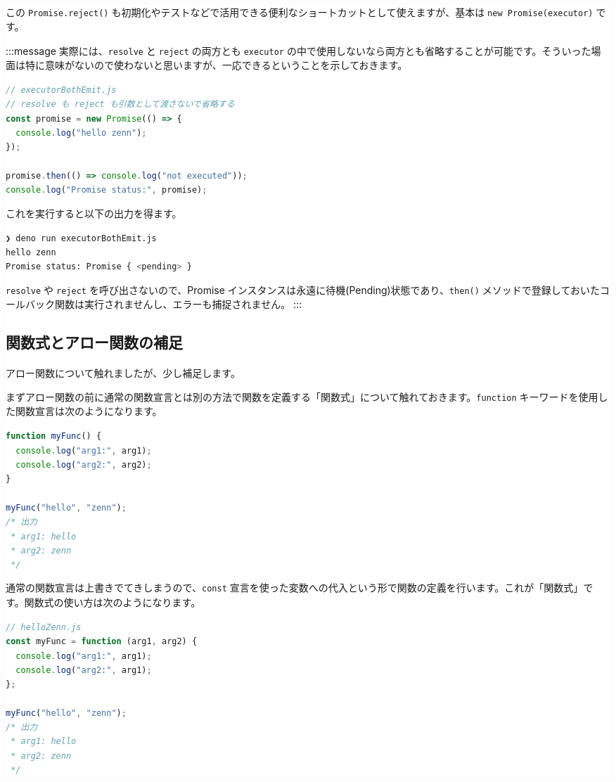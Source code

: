 この `Promise.reject()` も初期化やテストなどで活用できる便利なショートカットとして使えますが、基本は `new Promise(executor)` です。

:::message
実際には、`resolve` と `reject` の両方とも `executor` の中で使用しないなら両方とも省略することが可能です。そういった場面は特に意味がないので使わないと思いますが、一応できるということを示しておきます。

```js
// executorBothEmit.js
// resolve も reject も引数として渡さないで省略する
const promise = new Promise(() => {
  console.log("hello zenn");
});

promise.then(() => console.log("not executed"));
console.log("Promise status:", promise);
```

これを実行すると以下の出力を得ます。

```sh
❯ deno run executorBothEmit.js
hello zenn
Promise status: Promise { <pending> }
```

`resolve` や `reject` を呼び出さないので、Promise インスタンスは永遠に待機(Pending)状態であり、`then()` メソッドで登録しておいたコールバック関数は実行されませんし、エラーも捕捉されません。
:::

## 関数式とアロー関数の補足

アロー関数について触れましたが、少し補足します。

まずアロー関数の前に通常の関数宣言とは別の方法で関数を定義する「関数式」について触れておきます。`function` キーワードを使用した関数宣言は次のようになります。

```js
function myFunc() {
  console.log("arg1:", arg1);
  console.log("arg2:", arg2);
}

myFunc("hello", "zenn");
/* 出力
 * arg1: hello
 * arg2: zenn
 */
```

通常の関数宣言は上書きでてきしまうので、`const` 宣言を使った変数への代入という形で関数の定義を行います。これが「関数式」です。関数式の使い方は次のようになります。

```js
// helloZenn.js
const myFunc = function (arg1, arg2) {
  console.log("arg1:", arg1);
  console.log("arg2:", arg1);
};

myFunc("hello", "zenn");
/* 出力
 * arg1: hello
 * arg2: zenn
 */
```
